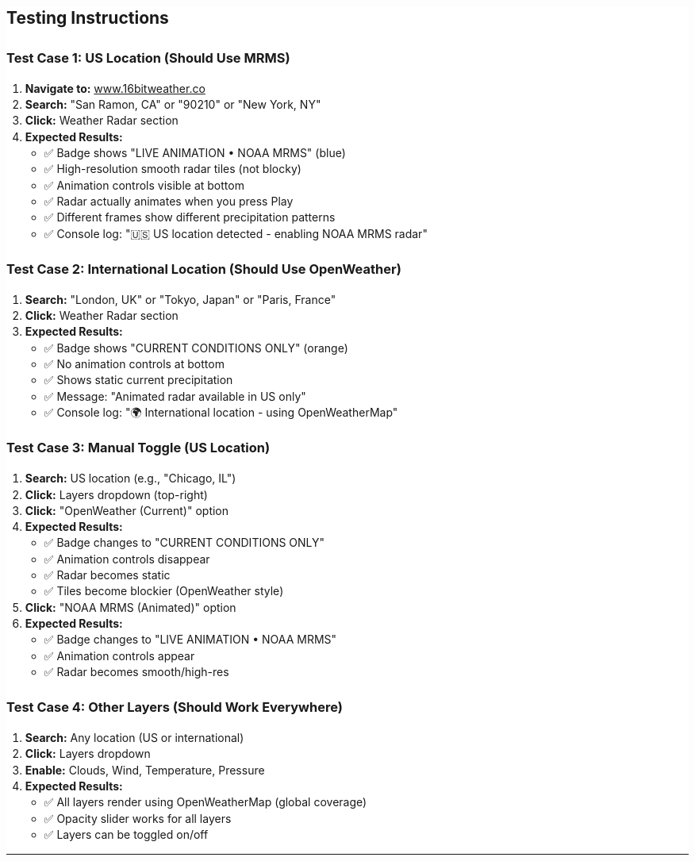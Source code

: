 
## Testing Instructions

### Test Case 1: US Location (Should Use MRMS)

1. **Navigate to:** www.16bitweather.co
2. **Search:** "San Ramon, CA" or "90210" or "New York, NY"
3. **Click:** Weather Radar section
4. **Expected Results:**
   - ✅ Badge shows "LIVE ANIMATION • NOAA MRMS" (blue)
   - ✅ High-resolution smooth radar tiles (not blocky)
   - ✅ Animation controls visible at bottom
   - ✅ Radar actually animates when you press Play
   - ✅ Different frames show different precipitation patterns
   - ✅ Console log: "🇺🇸 US location detected - enabling NOAA MRMS radar"

### Test Case 2: International Location (Should Use OpenWeather)

1. **Search:** "London, UK" or "Tokyo, Japan" or "Paris, France"
2. **Click:** Weather Radar section
3. **Expected Results:**
   - ✅ Badge shows "CURRENT CONDITIONS ONLY" (orange)
   - ✅ No animation controls at bottom
   - ✅ Shows static current precipitation
   - ✅ Message: "Animated radar available in US only"
   - ✅ Console log: "🌍 International location - using OpenWeatherMap"

### Test Case 3: Manual Toggle (US Location)

1. **Search:** US location (e.g., "Chicago, IL")
2. **Click:** Layers dropdown (top-right)
3. **Click:** "OpenWeather (Current)" option
4. **Expected Results:**
   - ✅ Badge changes to "CURRENT CONDITIONS ONLY"
   - ✅ Animation controls disappear
   - ✅ Radar becomes static
   - ✅ Tiles become blockier (OpenWeather style)
5. **Click:** "NOAA MRMS (Animated)" option
6. **Expected Results:**
   - ✅ Badge changes to "LIVE ANIMATION • NOAA MRMS"
   - ✅ Animation controls appear
   - ✅ Radar becomes smooth/high-res

### Test Case 4: Other Layers (Should Work Everywhere)

1. **Search:** Any location (US or international)
2. **Click:** Layers dropdown
3. **Enable:** Clouds, Wind, Temperature, Pressure
4. **Expected Results:**
   - ✅ All layers render using OpenWeatherMap (global coverage)
   - ✅ Opacity slider works for all layers
   - ✅ Layers can be toggled on/off

---